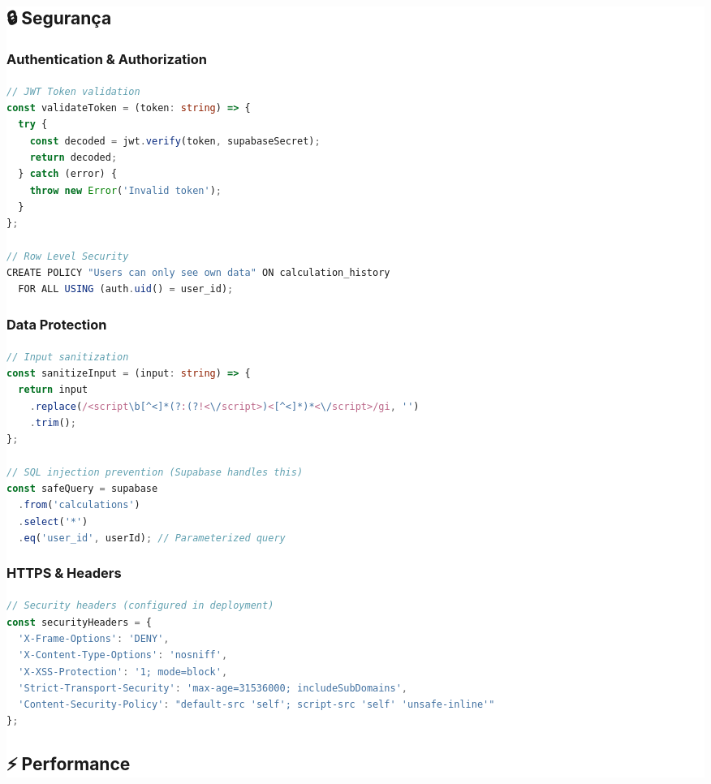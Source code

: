 ## 🔒 Segurança

### Authentication & Authorization

```typescript
// JWT Token validation
const validateToken = (token: string) => {
  try {
    const decoded = jwt.verify(token, supabaseSecret);
    return decoded;
  } catch (error) {
    throw new Error('Invalid token');
  }
};

// Row Level Security
CREATE POLICY "Users can only see own data" ON calculation_history
  FOR ALL USING (auth.uid() = user_id);
```

### Data Protection

```typescript
// Input sanitization
const sanitizeInput = (input: string) => {
  return input
    .replace(/<script\b[^<]*(?:(?!<\/script>)<[^<]*)*<\/script>/gi, '')
    .trim();
};

// SQL injection prevention (Supabase handles this)
const safeQuery = supabase
  .from('calculations')
  .select('*')
  .eq('user_id', userId); // Parameterized query
```

### HTTPS & Headers

```typescript
// Security headers (configured in deployment)
const securityHeaders = {
  'X-Frame-Options': 'DENY',
  'X-Content-Type-Options': 'nosniff',
  'X-XSS-Protection': '1; mode=block',
  'Strict-Transport-Security': 'max-age=31536000; includeSubDomains',
  'Content-Security-Policy': "default-src 'self'; script-src 'self' 'unsafe-inline'"
};
```

## ⚡ Performance
